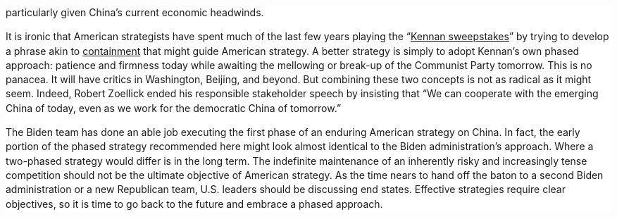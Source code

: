 particularly given China’s current economic headwinds.</p><p>It is ironic that American strategists have spent much of the last few years playing the “<a href="https://www.wilsoncenter.org/sites/default/files/media/uploads/documents/Goldgeir%20Kennan%20Legacy%20Chapter.pdf" target="_blank" rel="nofollow">Kennan sweepstakes</a>” by trying to develop a phrase akin to <a href="https://foreignpolicy.com/2021/01/15/containment-russia-china-kennan-today/" target="_blank" rel="nofollow">containment</a> that might guide American strategy. A better strategy is simply to adopt Kennan’s own phased approach: patience and firmness today while awaiting the mellowing or break-up of the Communist Party tomorrow. This is no panacea. It will have critics in Washington, Beijing, and beyond. But combining these two concepts is not as radical as it might seem. Indeed, Robert Zoellick ended his responsible stakeholder speech by insisting that “We can cooperate with the emerging China of today, even as we work for the democratic China of tomorrow.”</p><p>The Biden team has done an able job executing the first phase of an enduring American strategy on China. In fact, the early portion of the phased strategy recommended here might look almost identical to the Biden administration’s approach. Where a two-phased strategy would differ is in the long term. The indefinite maintenance of an inherently risky and increasingly tense competition should not be the ultimate objective of American strategy. As the time nears to hand off the baton to a second Biden administration or a new Republican team, U.S. leaders should be discussing end states. Effective strategies require clear objectives, so it is time to go back to the future and embrace a phased approach.<span class="cube"></span></p>  </div>  </div>
</div>
